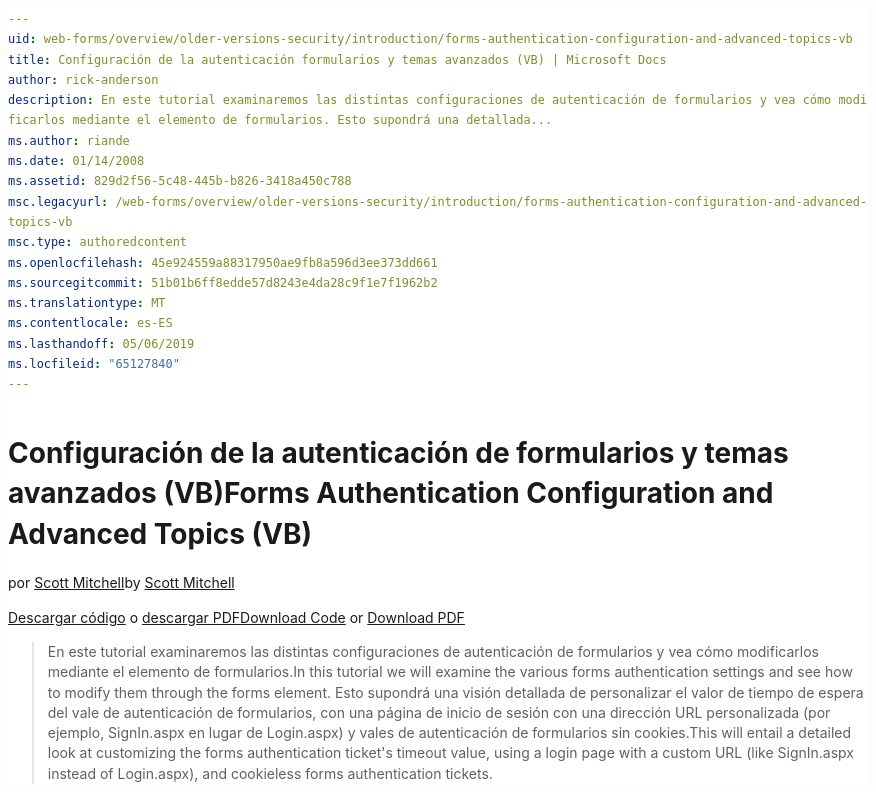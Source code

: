 ```yaml
---
uid: web-forms/overview/older-versions-security/introduction/forms-authentication-configuration-and-advanced-topics-vb
title: Configuración de la autenticación formularios y temas avanzados (VB) | Microsoft Docs
author: rick-anderson
description: En este tutorial examinaremos las distintas configuraciones de autenticación de formularios y vea cómo modificarlos mediante el elemento de formularios. Esto supondrá una detallada...
ms.author: riande
ms.date: 01/14/2008
ms.assetid: 829d2f56-5c48-445b-b826-3418a450c788
msc.legacyurl: /web-forms/overview/older-versions-security/introduction/forms-authentication-configuration-and-advanced-topics-vb
msc.type: authoredcontent
ms.openlocfilehash: 45e924559a88317950ae9fb8a596d3ee373dd661
ms.sourcegitcommit: 51b01b6ff8edde57d8243e4da28c9f1e7f1962b2
ms.translationtype: MT
ms.contentlocale: es-ES
ms.lasthandoff: 05/06/2019
ms.locfileid: "65127840"
---
```

# <a name="forms-authentication-configuration-and-advanced-topics-vb"></a><span data-ttu-id="9f6d0-104">Configuración de la autenticación de formularios y temas avanzados (VB)</span><span class="sxs-lookup"><span data-stu-id="9f6d0-104">Forms Authentication Configuration and Advanced Topics (VB)</span></span>

<span data-ttu-id="9f6d0-105">por [Scott Mitchell](https://twitter.com/ScottOnWriting)</span><span class="sxs-lookup"><span data-stu-id="9f6d0-105">by [Scott Mitchell](https://twitter.com/ScottOnWriting)</span></span>

<span data-ttu-id="9f6d0-106">[Descargar código](http://download.microsoft.com/download/2/F/7/2F705A34-F9DE-4112-BBDE-60098089645E/ASPNET_Security_Tutorial_03_VB.zip) o [descargar PDF](http://download.microsoft.com/download/2/F/7/2F705A34-F9DE-4112-BBDE-60098089645E/aspnet_tutorial03_AuthAdvanced_vb.pdf)</span><span class="sxs-lookup"><span data-stu-id="9f6d0-106">[Download Code](http://download.microsoft.com/download/2/F/7/2F705A34-F9DE-4112-BBDE-60098089645E/ASPNET_Security_Tutorial_03_VB.zip) or [Download PDF](http://download.microsoft.com/download/2/F/7/2F705A34-F9DE-4112-BBDE-60098089645E/aspnet_tutorial03_AuthAdvanced_vb.pdf)</span></span>

> <span data-ttu-id="9f6d0-107">En este tutorial examinaremos las distintas configuraciones de autenticación de formularios y vea cómo modificarlos mediante el elemento de formularios.</span><span class="sxs-lookup"><span data-stu-id="9f6d0-107">In this tutorial we will examine the various forms authentication settings and see how to modify them through the forms element.</span></span> <span data-ttu-id="9f6d0-108">Esto supondrá una visión detallada de personalizar el valor de tiempo de espera del vale de autenticación de formularios, con una página de inicio de sesión con una dirección URL personalizada (por ejemplo, SignIn.aspx en lugar de Login.aspx) y vales de autenticación de formularios sin cookies.</span><span class="sxs-lookup"><span data-stu-id="9f6d0-108">This will entail a detailed look at customizing the forms authentication ticket's timeout value, using a login page with a custom URL (like SignIn.aspx instead of Login.aspx), and cookieless forms authentication tickets.</span></span>

